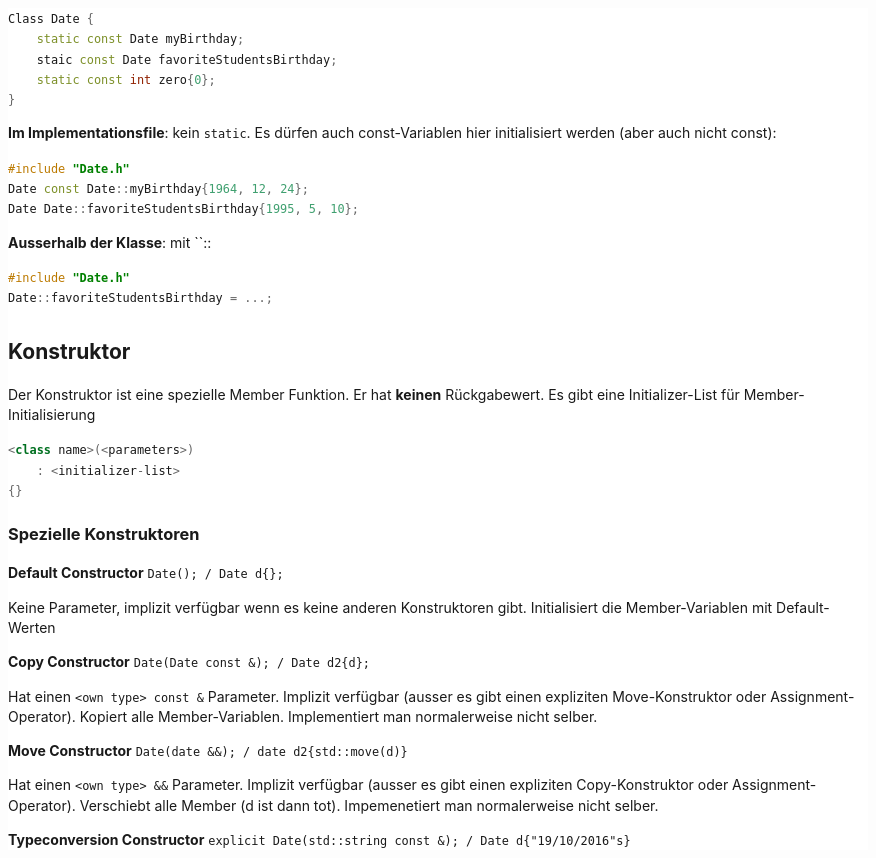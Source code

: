```C++
Class Date {
	static const Date myBirthday;
	staic const Date favoriteStudentsBirthday;
	static const int zero{0};
}
```

**Im Implementationsfile**: kein ``static``. Es dürfen auch const-Variablen hier initialisiert werden (aber auch nicht const):

```C++
#include "Date.h"
Date const Date::myBirthday{1964, 12, 24};
Date Date::favoriteStudentsBirthday{1995, 5, 10};
```

**Ausserhalb der Klasse**: mit ``<Classname>::<member>

```C++
#include "Date.h"
Date::favoriteStudentsBirthday = ...;
```


## Konstruktor
Der Konstruktor ist eine spezielle Member Funktion. Er hat **keinen** Rückgabewert. Es gibt eine Initializer-List für Member-Initialisierung

```C++
<class name>(<parameters>)
	: <initializer-list>
{}
```

### Spezielle Konstruktoren

**Default Constructor**
``Date(); / Date d{};``

Keine Parameter, implizit verfügbar wenn es keine anderen Konstruktoren gibt. Initialisiert die Member-Variablen mit Default-Werten

**Copy Constructor**
``Date(Date const &); / Date d2{d};``

Hat einen ``<own type> const &`` Parameter. Implizit verfügbar (ausser es gibt einen expliziten Move-Konstruktor oder Assignment-Operator). Kopiert alle Member-Variablen. Implementiert man normalerweise nicht selber.

**Move Constructor**
``Date(date &&); / date d2{std::move(d)}``

Hat einen ``<own type> &&`` Parameter. Implizit verfügbar (ausser es gibt einen expliziten Copy-Konstruktor oder Assignment-Operator). Verschiebt alle Member (d ist dann tot). Impemenetiert man normalerweise nicht selber.

**Typeconversion Constructor**
``explicit Date(std::string const &); / Date d{"19/10/2016"s}``
